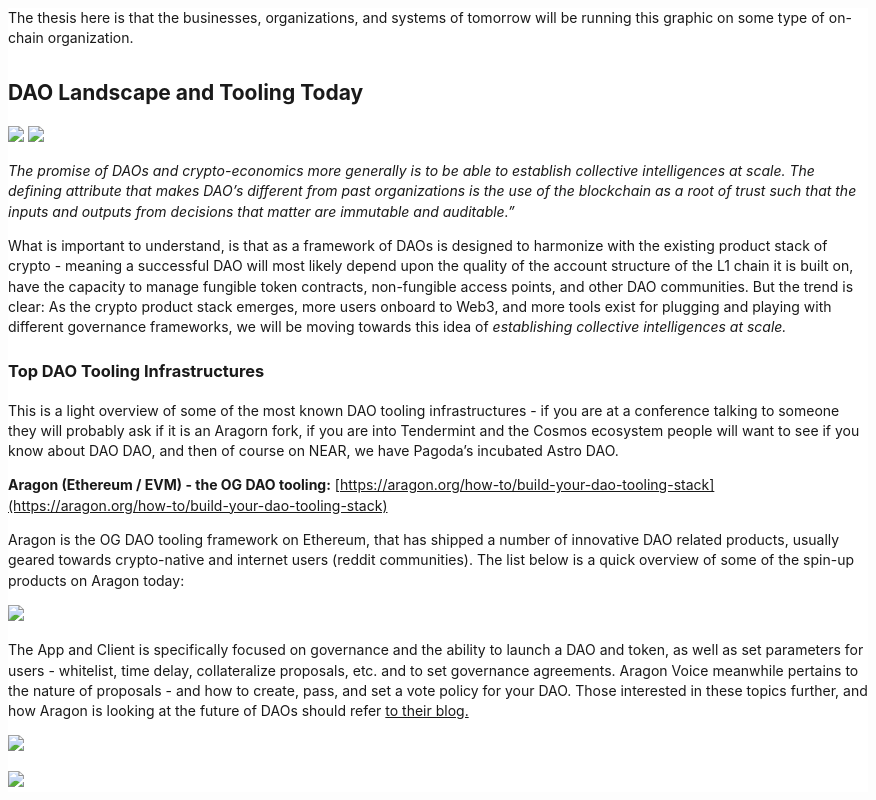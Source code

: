 The thesis here is that the businesses, organizations, and systems of tomorrow will be running this graphic on some type of on-chain organization. 


## DAO Landscape and Tooling Today

![](@site/static/img/bootcamp/mod-em-5.1.4.png)
![](@site/static/img/bootcamp/mod-em-5.1.5.png)


_The promise of DAOs and crypto-economics more generally is to be able to establish collective intelligences at scale. The defining attribute that makes DAO’s different from past organizations is the use of the blockchain as a root of trust such that the inputs and outputs from decisions that matter are immutable and auditable.”_

What is important to understand, is that as a framework of DAOs is designed to harmonize with the existing product stack of crypto - meaning a successful DAO will most likely depend upon the quality of the account structure of the L1 chain it is built on, have the capacity to manage fungible token contracts, non-fungible access points, and other DAO communities. But the trend is clear: As the crypto product stack emerges, more users onboard to Web3, and more tools exist for plugging and playing with different governance frameworks, we will be moving towards this idea of _establishing collective intelligences at scale._

### Top DAO Tooling Infrastructures

This is a light overview of some of the most known DAO tooling infrastructures - if you are at a conference talking to someone they will probably ask if it is an Aragorn fork, if you are into Tendermint and the Cosmos ecosystem people will want to see if you know about DAO DAO, and then of course on NEAR, we have Pagoda’s incubated Astro DAO. 

**Aragon (Ethereum / EVM) - the OG DAO tooling:** [https://aragon.org/how-to/build-your-dao-tooling-stack](https://aragon.org/how-to/build-your-dao-tooling-stack)

Aragon is the OG DAO tooling framework on Ethereum, that has shipped a number of innovative DAO related products, usually geared towards crypto-native and internet users (reddit communities). The list below is a quick overview of some of the spin-up products on Aragon today: 


![](@site/static/img/bootcamp/mod-em-5.1.6.png)


The App and Client is specifically focused on governance and the ability to launch a DAO and token, as well as set parameters for users - whitelist, time delay, collateralize proposals, etc. and to set governance agreements. Aragon Voice meanwhile pertains to the nature of proposals - and how to create, pass, and set a vote policy for your DAO. Those interested in these topics further, and how Aragon is looking at the future of DAOs should refer [to their blog. ](https://blog.aragon.org/)


![](@site/static/img/bootcamp/mod-em-5.1.7.png)




![](@site/static/img/bootcamp/mod-em-5.1.8.png)
 
